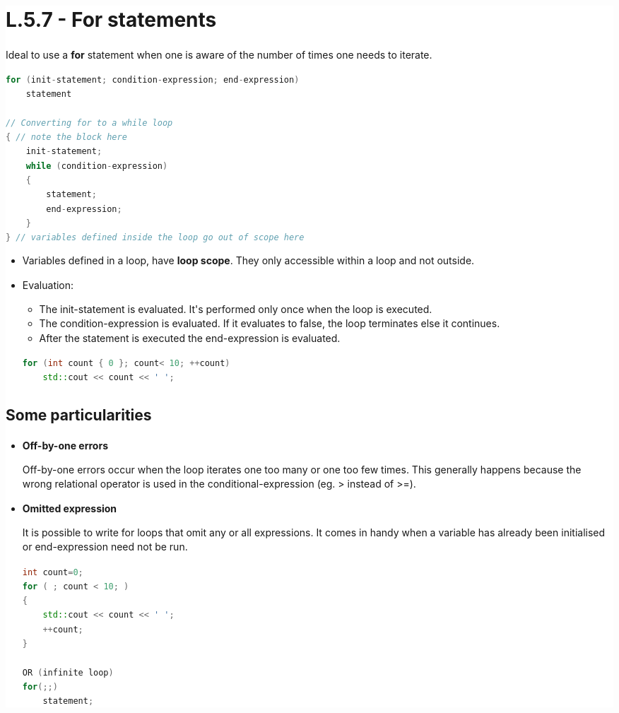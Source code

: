 # L.5.7 - For statements

Ideal to use a **for** statement when one is aware of the number of times one needs to iterate.

```cpp
for (init-statement; condition-expression; end-expression)
	statement

// Converting for to a while loop
{ // note the block here
    init-statement;
    while (condition-expression)
    {
        statement;
        end-expression;
    }
} // variables defined inside the loop go out of scope here
```

- Variables defined in a loop, have **loop scope**. They only accessible within a loop and not outside.
- Evaluation:
    - The init-statement is evaluated. It's performed only once when the loop is executed.
    - The condition-expression is evaluated. If it evaluates to false, the loop terminates else it continues.
    - After the statement is executed the end-expression is evaluated.

    ```cpp
    for (int count { 0 }; count< 10; ++count)
    	std::cout << count << ' ';
    ```

## Some particularities

- **Off-by-one errors**

    Off-by-one errors occur when the loop iterates one too many or one too few times. This generally happens because the wrong relational operator is used in the conditional-expression (eg. > instead of >=).

- **Omitted expression**

    It is possible to write for loops that omit any or all expressions. It comes in handy when a variable has already been initialised or end-expression need not be run. 

    ```cpp
    int count=0;
    for ( ; count < 10; )
    {
        std::cout << count << ' ';
        ++count;
    }

    OR (infinite loop)
    for(;;)
    	statement;
    ```
